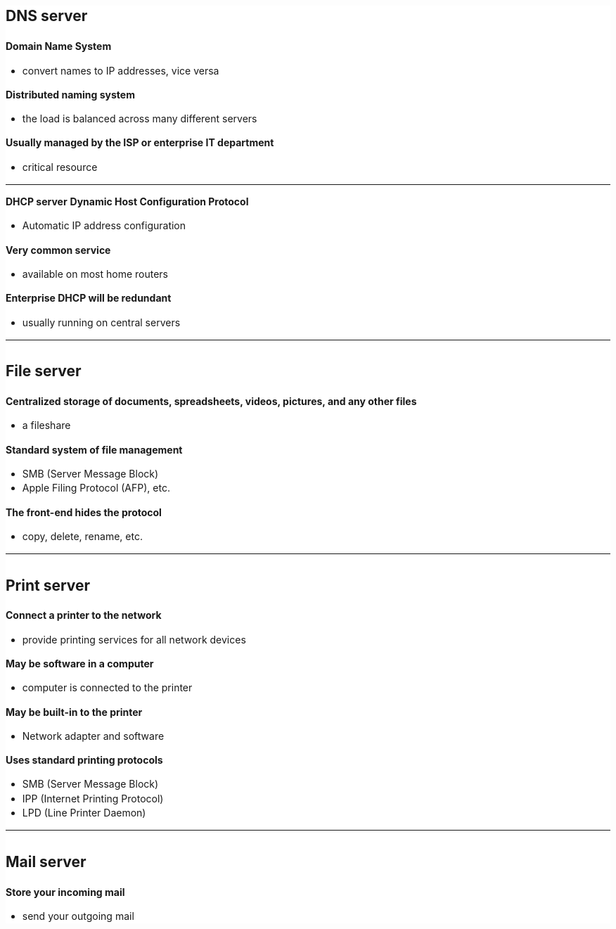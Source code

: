 ## DNS server
**Domain Name System**
- convert names to IP addresses, vice versa 

**Distributed naming system**
- the load is balanced across many different servers 

**Usually managed by the ISP or enterprise IT department**
- critical resource 
---
**DHCP server**
**Dynamic Host Configuration Protocol**
- Automatic IP address configuration 

**Very common service**
- available on most home routers 

**Enterprise DHCP will be redundant**
- usually running on central servers 
---
## File server 
**Centralized storage of documents, spreadsheets, videos, pictures, and any other files**
- a fileshare 

**Standard system of file management**
- SMB (Server Message Block)
- Apple Filing Protocol (AFP), etc.

**The front-end hides the protocol**
- copy, delete, rename, etc. 
---
## Print server 
**Connect a printer to the network**
- provide printing services for all network devices 

**May be software in a computer**
- computer is connected to the printer 

**May be built-in to the printer**
- Network adapter and software 

**Uses standard printing protocols**
- SMB (Server Message Block) 
- IPP (Internet Printing Protocol)
- LPD (Line Printer Daemon)
---
## Mail server 
**Store your incoming mail**
- send your outgoing mail 
